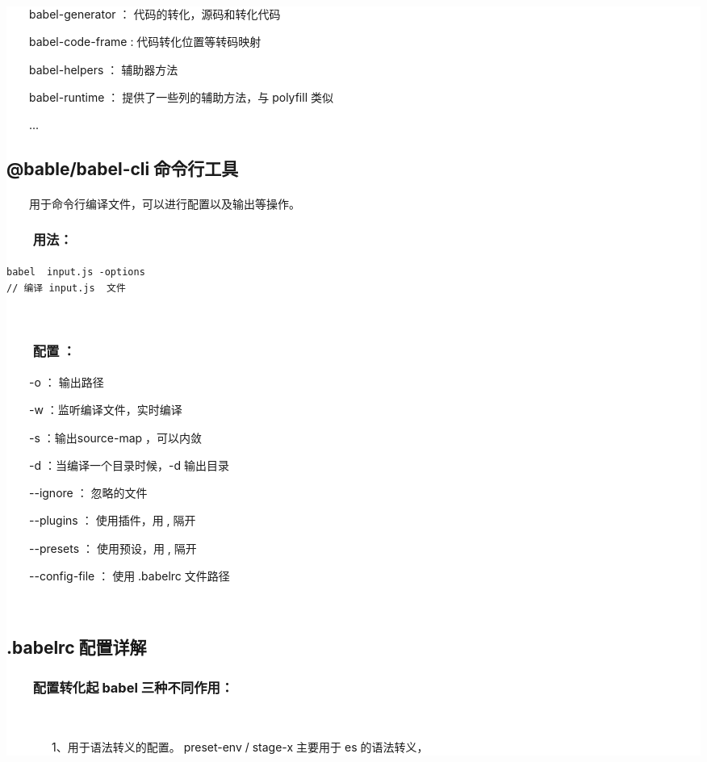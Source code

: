 　　babel-generator ： 代码的转化，源码和转化代码

　　babel-code-frame : 代码转化位置等转码映射

　　babel-helpers ： 辅助器方法

　　babel-runtime ： 提供了一些列的辅助方法，与 polyfill 类似

　　...

 

##  

## @bable/babel-cli 命令行工具

 

　　用于命令行编译文件，可以进行配置以及输出等操作。

 

### 　　用法：

```
babel  input.js -options
// 编译 input.js  文件
```

　　

### 　　配置 ：

　　-o ： 输出路径

　　-w ：监听编译文件，实时编译

　　-s  ：输出source-map ，可以内敛

　　-d  ：当编译一个目录时候，-d 输出目录

　　--ignore ： 忽略的文件

　　--plugins ： 使用插件，用 , 隔开

　　--presets ： 使用预设，用 , 隔开

　　--config-file ： 使用 .babelrc 文件路径

　　

 

 

## .babelrc 配置详解

 

### 　　配置转化起 babel 三种不同作用：

　　

　　　　1、用于语法转义的配置。 preset-env / stage-x 主要用于 es 的语法转义，
